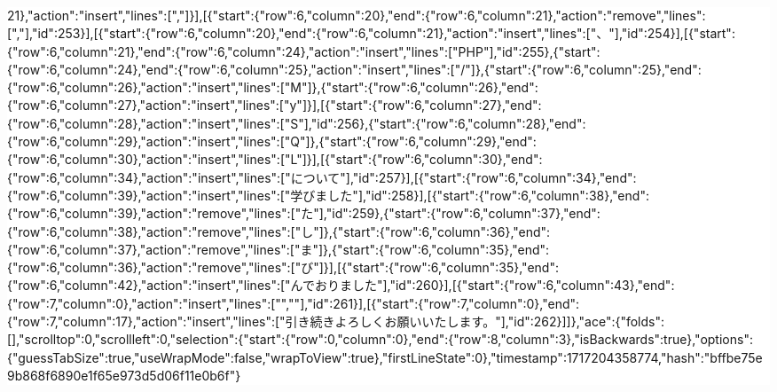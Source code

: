 21},"action":"insert","lines":[","]}],[{"start":{"row":6,"column":20},"end":{"row":6,"column":21},"action":"remove","lines":[","],"id":253}],[{"start":{"row":6,"column":20},"end":{"row":6,"column":21},"action":"insert","lines":["、"],"id":254}],[{"start":{"row":6,"column":21},"end":{"row":6,"column":24},"action":"insert","lines":["PHP"],"id":255},{"start":{"row":6,"column":24},"end":{"row":6,"column":25},"action":"insert","lines":["/"]},{"start":{"row":6,"column":25},"end":{"row":6,"column":26},"action":"insert","lines":["M"]},{"start":{"row":6,"column":26},"end":{"row":6,"column":27},"action":"insert","lines":["y"]}],[{"start":{"row":6,"column":27},"end":{"row":6,"column":28},"action":"insert","lines":["S"],"id":256},{"start":{"row":6,"column":28},"end":{"row":6,"column":29},"action":"insert","lines":["Q"]},{"start":{"row":6,"column":29},"end":{"row":6,"column":30},"action":"insert","lines":["L"]}],[{"start":{"row":6,"column":30},"end":{"row":6,"column":34},"action":"insert","lines":["について"],"id":257}],[{"start":{"row":6,"column":34},"end":{"row":6,"column":39},"action":"insert","lines":["学びました"],"id":258}],[{"start":{"row":6,"column":38},"end":{"row":6,"column":39},"action":"remove","lines":["た"],"id":259},{"start":{"row":6,"column":37},"end":{"row":6,"column":38},"action":"remove","lines":["し"]},{"start":{"row":6,"column":36},"end":{"row":6,"column":37},"action":"remove","lines":["ま"]},{"start":{"row":6,"column":35},"end":{"row":6,"column":36},"action":"remove","lines":["び"]}],[{"start":{"row":6,"column":35},"end":{"row":6,"column":42},"action":"insert","lines":["んでおりました"],"id":260}],[{"start":{"row":6,"column":43},"end":{"row":7,"column":0},"action":"insert","lines":["",""],"id":261}],[{"start":{"row":7,"column":0},"end":{"row":7,"column":17},"action":"insert","lines":["引き続きよろしくお願いいたします。"],"id":262}]]},"ace":{"folds":[],"scrolltop":0,"scrollleft":0,"selection":{"start":{"row":0,"column":0},"end":{"row":8,"column":3},"isBackwards":true},"options":{"guessTabSize":true,"useWrapMode":false,"wrapToView":true},"firstLineState":0},"timestamp":1717204358774,"hash":"bffbe75e9b868f6890e1f65e973d5d06f11e0b6f"}